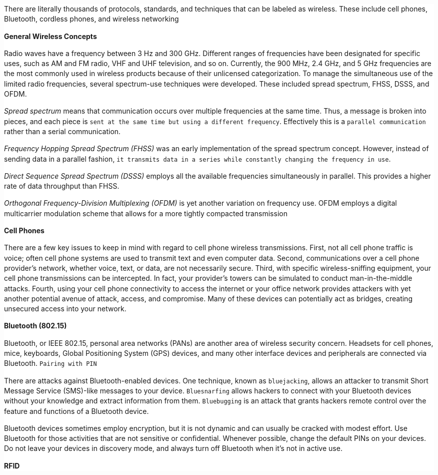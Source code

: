 There are literally thousands of protocols, standards, and techniques that can be labeled as wireless. These include cell phones, Bluetooth, cordless phones, and wireless networking

**General Wireless Concepts** 

Radio waves have a frequency between 3 Hz and 300 GHz. Different ranges of frequencies have been designated for specific uses, such as AM and FM radio, VHF and UHF television, and so on. Currently, the 900 MHz, 2.4 GHz, and 5 GHz frequencies are the most commonly used in wireless products because of their unlicensed categorization. To manage the simultaneous use of the limited radio frequencies, several spectrum-use techniques were developed. These included spread spectrum, FHSS, DSSS, and OFDM.

*Spread spectrum* means that communication occurs over multiple frequencies at the same time. Thus, a message is broken into pieces, and each piece is `sent at the same time but using a different frequency`. Effectively this is a `parallel communication` rather than a serial communication.

*Frequency Hopping Spread Spectrum (FHSS)* was an early implementation of the spread spectrum concept. However, instead of sending data in a parallel fashion, `it transmits data in a series while constantly changing the frequency in use`.

*Direct Sequence Spread Spectrum (DSSS)* employs all the available frequencies simultaneously in parallel. This provides a higher rate of data throughput than FHSS. 

*Orthogonal Frequency-Division Multiplexing (OFDM)* is yet another variation on frequency use. OFDM employs a digital multicarrier modulation scheme that allows for a more tightly compacted transmission

**Cell Phones** 

There are a few key issues to keep in mind with regard to cell phone wireless transmissions. First, not all cell phone traffic is voice; often cell phone systems are used to transmit text and even computer data. Second, communications over a cell phone provider’s network, whether voice, text, or data, are not necessarily secure. Third, with specific wireless-sniffing equipment, your cell phone transmissions can be intercepted. In fact, your provider’s towers can be simulated to conduct man-in-the-middle attacks. Fourth, using your cell phone connectivity to access the internet or your office network provides attackers with yet another potential avenue of attack, access, and compromise. Many of these devices can potentially act as bridges, creating unsecured access into your network.

**Bluetooth (802.15)**

Bluetooth, or IEEE 802.15, personal area networks (PANs) are another area of wireless security concern. Headsets for cell phones, mice, keyboards, Global Positioning System (GPS) devices, and many other interface devices and peripherals are connected via Bluetooth. `Pairing with PIN`

There are attacks against Bluetooth-enabled devices. One technique, known as `bluejacking`, allows an attacker to transmit Short Message Service (SMS)-like messages to your device. `Bluesnarfing` allows hackers to connect with your Bluetooth devices without your knowledge and extract information from them. `Bluebugging` is an attack that grants hackers remote control over the feature and functions of a Bluetooth device.

Bluetooth devices sometimes employ encryption, but it is not dynamic and can usually be cracked with modest effort. Use Bluetooth for those activities that are not sensitive or confidential. Whenever possible, change the default PINs on your devices. Do not leave your devices in discovery mode, and always turn off Bluetooth when it’s not in active use.

**RFID**
